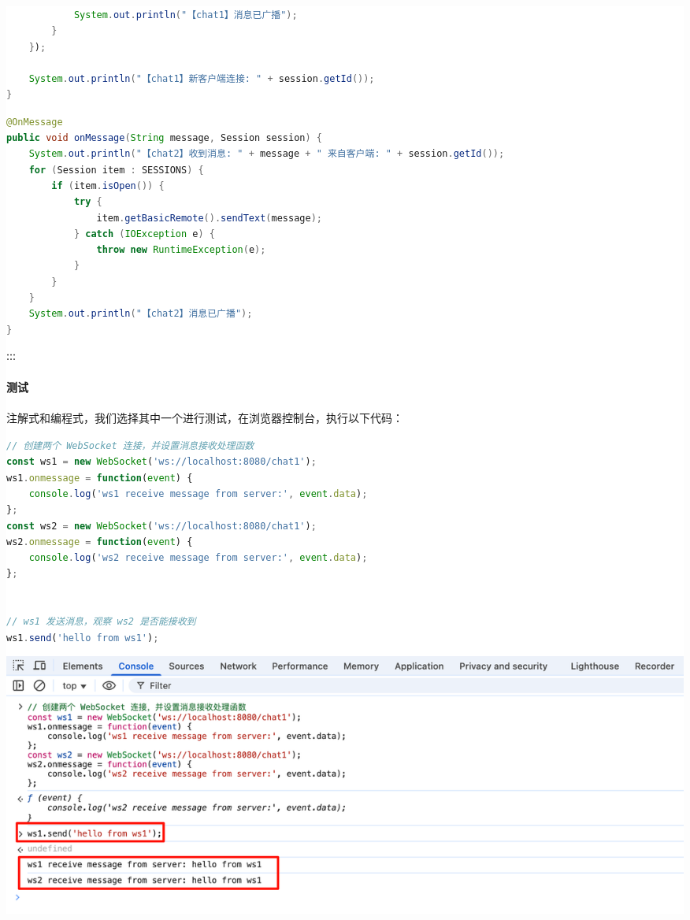 ```java [编程式]
            System.out.println("【chat1】消息已广播");
        }
    });

    System.out.println("【chat1】新客户端连接: " + session.getId());
}
```

```java [注解式]
@OnMessage
public void onMessage(String message, Session session) {
    System.out.println("【chat2】收到消息: " + message + " 来自客户端: " + session.getId());
    for (Session item : SESSIONS) {
        if (item.isOpen()) {
            try {
                item.getBasicRemote().sendText(message);
            } catch (IOException e) {
                throw new RuntimeException(e);
            }
        }
    }
    System.out.println("【chat2】消息已广播");
}
```

:::

#### 测试

注解式和编程式，我们选择其中一个进行测试，在浏览器控制台，执行以下代码：

```javascript
// 创建两个 WebSocket 连接，并设置消息接收处理函数
const ws1 = new WebSocket('ws://localhost:8080/chat1');
ws1.onmessage = function(event) {
    console.log('ws1 receive message from server:', event.data);
};
const ws2 = new WebSocket('ws://localhost:8080/chat1');
ws2.onmessage = function(event) {
    console.log('ws2 receive message from server:', event.data);
};


// ws1 发送消息，观察 ws2 是否能接收到
ws1.send('hello from ws1');
```

![](./imgs/14.png)
